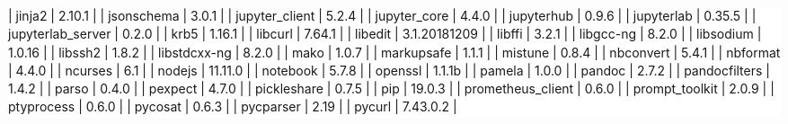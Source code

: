 | jinja2 | 2.10.1 |
| jsonschema | 3.0.1 |
| jupyter_client | 5.2.4 |
| jupyter_core | 4.4.0 |
| jupyterhub | 0.9.6 |
| jupyterlab | 0.35.5 |
| jupyterlab_server | 0.2.0 |
| krb5 | 1.16.1 |
| libcurl | 7.64.1 |
| libedit | 3.1.20181209 |
| libffi | 3.2.1 |
| libgcc-ng | 8.2.0 |
| libsodium | 1.0.16 |
| libssh2 | 1.8.2 |
| libstdcxx-ng | 8.2.0 |
| mako | 1.0.7 |
| markupsafe | 1.1.1 |
| mistune | 0.8.4 |
| nbconvert | 5.4.1 |
| nbformat | 4.4.0 |
| ncurses | 6.1 |
| nodejs | 11.11.0 |
| notebook | 5.7.8 |
| openssl | 1.1.1b |
| pamela | 1.0.0 |
| pandoc | 2.7.2 |
| pandocfilters | 1.4.2 |
| parso | 0.4.0 |
| pexpect | 4.7.0 |
| pickleshare | 0.7.5 |
| pip | 19.0.3 |
| prometheus_client | 0.6.0 |
| prompt_toolkit | 2.0.9 |
| ptyprocess | 0.6.0 |
| pycosat | 0.6.3 |
| pycparser | 2.19 |
| pycurl | 7.43.0.2 |